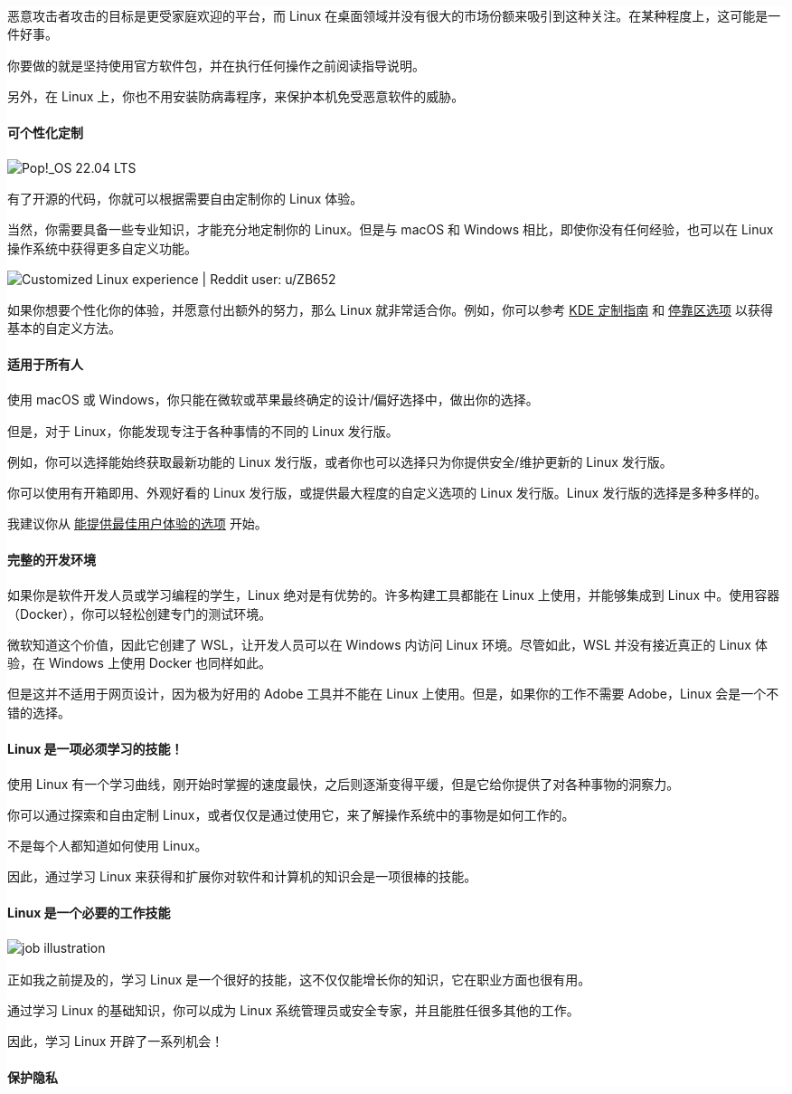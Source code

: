 恶意攻击者攻击的目标是更受家庭欢迎的平台，而 Linux 在桌面领域并没有很大的市场份额来吸引到这种关注。在某种程度上，这可能是一件好事。

你要做的就是坚持使用官方软件包，并在执行任何操作之前阅读指导说明。

另外，在 Linux 上，你也不用安装防病毒程序，来保护本机免受恶意软件的威胁。

#### 可个性化定制

![Pop!_OS 22.04 LTS][7]

有了开源的代码，你就可以根据需要自由定制你的 Linux 体验。

当然，你需要具备一些专业知识，才能充分地定制你的 Linux。但是与 macOS 和 Windows 相比，即使你没有任何经验，也可以在 Linux 操作系统中获得更多自定义功能。

![Customized Linux experience | Reddit user: u/ZB652][8]

如果你想要个性化你的体验，并愿意付出额外的努力，那么 Linux 就非常适合你。例如，你可以参考 [KDE 定制指南][10] 和 [停靠区选项][11] 以获得基本的自定义方法。

#### 适用于所有人

使用 macOS 或 Windows，你只能在微软或苹果最终确定的设计/偏好选择中，做出你的选择。

但是，对于 Linux，你能发现专注于各种事情的不同的 Linux 发行版。

例如，你可以选择能始终获取最新功能的 Linux 发行版，或者你也可以选择只为你提供安全/维护更新的 Linux 发行版。

你可以使用有开箱即用、外观好看的 Linux 发行版，或提供最大程度的自定义选项的 Linux 发行版。Linux 发行版的选择是多种多样的。

我建议你从 [能提供最佳用户体验的选项][12] 开始。

#### 完整的开发环境

如果你是软件开发人员或学习编程的学生，Linux 绝对是有优势的。许多构建工具都能在 Linux 上使用，并能够集成到 Linux 中。使用容器（Docker），你可以轻松创建专门的测试环境。

微软知道这个价值，因此它创建了 WSL，让开发人员可以在 Windows 内访问 Linux 环境。尽管如此，WSL 并没有接近真正的 Linux 体验，在 Windows 上使用 Docker 也同样如此。

但是这并不适用于网页设计，因为极为好用的 Adobe 工具并不能在 Linux 上使用。但是，如果你的工作不需要 Adobe，Linux 会是一个不错的选择。

#### Linux 是一项必须学习的技能！

使用 Linux 有一个学习曲线，刚开始时掌握的速度最快，之后则逐渐变得平缓，但是它给你提供了对各种事物的洞察力。

你可以通过探索和自由定制 Linux，或者仅仅是通过使用它，来了解操作系统中的事物是如何工作的。

不是每个人都知道如何使用 Linux。

因此，通过学习 Linux 来获得和扩展你对软件和计算机的知识会是一项很棒的技能。

#### Linux 是一个必要的工作技能

![job illustration][13]

正如我之前提及的，学习 Linux 是一个很好的技能，这不仅仅能增长你的知识，它在职业方面也很有用。

通过学习 Linux 的基础知识，你可以成为 Linux 系统管理员或安全专家，并且能胜任很多其他的工作。

因此，学习 Linux 开辟了一系列机会！

#### 保护隐私


[#]: subject: "Advantages and Disadvantages of Using Linux"
[#]: via: "https://itsfoss.com/advantages-linux/"
[#]: author: "Ankush Das https://itsfoss.com/author/ankush/"
[#]: collector: "lkxed"
[#]: translator: "chai001125"
[#]: reviewer: "wxy"
[#]: publisher: "wxy"
[#]: url: "https://linux.cn/article-15136-1.html"
[a]: https://itsfoss.com/author/ankush/
[b]: https://github.com/lkxed
[1]: https://itsfoss.com/what-is-linux/
[2]: https://itsfoss.com/what-is-linux/
[3]: https://itsfoss.com/wp-content/uploads/2022/08/open-source-proprietary-illustration.jpg
[4]: https://itsfoss.com/wp-content/uploads/2022/08/linux-mint-21-resource-usage.jpg
[5]: https://itsfoss.com/lightweight-linux-beginners/
[6]: https://itsfoss.com/wp-content/uploads/2022/09/malware-illustration.jpg
[7]: https://itsfoss.com/wp-content/uploads/2022/08/pop-os-screenshot-2022.png
[8]: https://itsfoss.com/wp-content/uploads/2022/09/customization-reddit-unixporn.jpg
[9]: https://www.reddit.com/r/unixporn/comments/wzu5nl/plasma_cscx2n/
[10]: https://itsfoss.com/kde-customization/
[11]: https://itsfoss.com/best-linux-docks/
[12]: https://itsfoss.com/beautiful-linux-distributions/
[13]: https://itsfoss.com/wp-content/uploads/2022/09/job-illustration.jpg
[14]: https://itsfoss.com/wp-content/uploads/2022/09/privacy-windows.webp
[15]: https://itsfoss.com/raspberry-pi-alternatives/
[16]: https://itsfoss.com/wp-content/uploads/2022/09/too-much-learn-illustration.jpg
[17]: https://itsfoss.com/mac-linux-difference/
[18]: https://itsfoss.com/best-linux-beginners/
[19]: https://itsfoss.com/wp-content/uploads/2017/09/linux-desktop-market-share.jpg
[20]: https://itsfoss.com/linux-market-share/
[21]: https://itsfoss.com/wp-content/uploads/2022/08/gaming-illustration.jpg
[22]: https://itsfoss.com/linux-gaming-guide/
[23]: https://itsfoss.com/why-linux-virtual-machine/